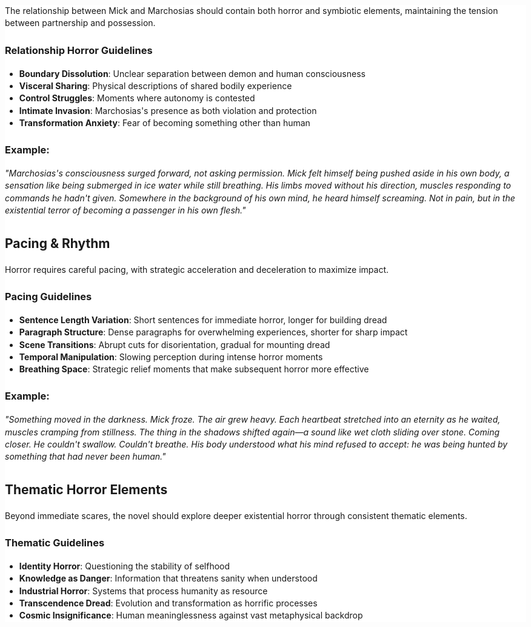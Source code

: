 The relationship between Mick and Marchosias should contain both horror and symbiotic elements, maintaining the tension between partnership and possession.

### Relationship Horror Guidelines

- **Boundary Dissolution**: Unclear separation between demon and human consciousness
- **Visceral Sharing**: Physical descriptions of shared bodily experience
- **Control Struggles**: Moments where autonomy is contested
- **Intimate Invasion**: Marchosias's presence as both violation and protection
- **Transformation Anxiety**: Fear of becoming something other than human

### Example:

*"Marchosias's consciousness surged forward, not asking permission. Mick felt himself being pushed aside in his own body, a sensation like being submerged in ice water while still breathing. His limbs moved without his direction, muscles responding to commands he hadn't given. Somewhere in the background of his own mind, he heard himself screaming. Not in pain, but in the existential terror of becoming a passenger in his own flesh."*

## Pacing & Rhythm

Horror requires careful pacing, with strategic acceleration and deceleration to maximize impact.

### Pacing Guidelines

- **Sentence Length Variation**: Short sentences for immediate horror, longer for building dread
- **Paragraph Structure**: Dense paragraphs for overwhelming experiences, shorter for sharp impact
- **Scene Transitions**: Abrupt cuts for disorientation, gradual for mounting dread
- **Temporal Manipulation**: Slowing perception during intense horror moments
- **Breathing Space**: Strategic relief moments that make subsequent horror more effective

### Example:

*"Something moved in the darkness. Mick froze. The air grew heavy. Each heartbeat stretched into an eternity as he waited, muscles cramping from stillness. The thing in the shadows shifted again—a sound like wet cloth sliding over stone. Coming closer. He couldn't swallow. Couldn't breathe. His body understood what his mind refused to accept: he was being hunted by something that had never been human."*

## Thematic Horror Elements

Beyond immediate scares, the novel should explore deeper existential horror through consistent thematic elements.

### Thematic Guidelines

- **Identity Horror**: Questioning the stability of selfhood
- **Knowledge as Danger**: Information that threatens sanity when understood
- **Industrial Horror**: Systems that process humanity as resource
- **Transcendence Dread**: Evolution and transformation as horrific processes
- **Cosmic Insignificance**: Human meaninglessness against vast metaphysical backdrop
